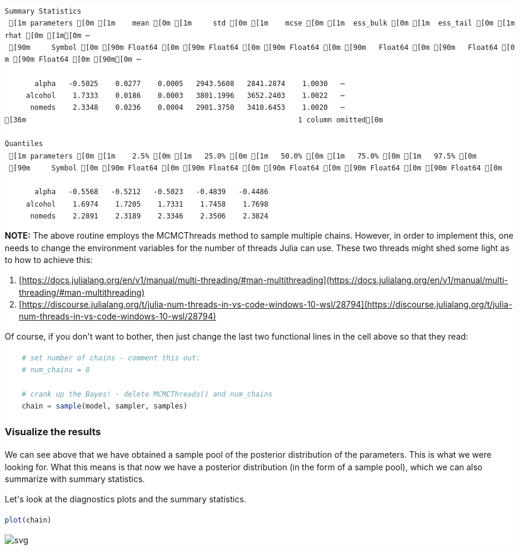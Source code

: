    Summary Statistics
     [1m parameters [0m [1m    mean [0m [1m     std [0m [1m    mcse [0m [1m  ess_bulk [0m [1m  ess_tail [0m [1m    rhat [0m [1m[0m ⋯
     [90m     Symbol [0m [90m Float64 [0m [90m Float64 [0m [90m Float64 [0m [90m   Float64 [0m [90m   Float64 [0m [90m Float64 [0m [90m[0m ⋯
    
           alpha   -0.5025    0.0277    0.0005   2943.5608   2841.2874    1.0030   ⋯
         alcohol    1.7333    0.0186    0.0003   3801.1996   3652.2403    1.0022   ⋯
          nomeds    2.3348    0.0236    0.0004   2901.3750   3410.6453    1.0020   ⋯
    [36m                                                                1 column omitted[0m
    
    Quantiles
     [1m parameters [0m [1m    2.5% [0m [1m   25.0% [0m [1m   50.0% [0m [1m   75.0% [0m [1m   97.5% [0m
     [90m     Symbol [0m [90m Float64 [0m [90m Float64 [0m [90m Float64 [0m [90m Float64 [0m [90m Float64 [0m
    
           alpha   -0.5568   -0.5212   -0.5023   -0.4839   -0.4486
         alcohol    1.6974    1.7205    1.7331    1.7458    1.7698
          nomeds    2.2891    2.3189    2.3346    2.3506    2.3824
    



**NOTE:** The above routine employs the MCMCThreads method to sample multiple chains. However, in order to implement this, one needs to change the environment variables for the number of threads Julia can use. These two threads might shed some light as to how to achieve this:
1. [https://docs.julialang.org/en/v1/manual/multi-threading/#man-multithreading](https://docs.julialang.org/en/v1/manual/multi-threading/#man-multithreading)
2. [https://discourse.julialang.org/t/julia-num-threads-in-vs-code-windows-10-wsl/28794](https://discourse.julialang.org/t/julia-num-threads-in-vs-code-windows-10-wsl/28794)

Of course, if you don't want to bother, then just change the last two functional lines in the cell above so that they read:

```julia
	# set number of chains - comment this out:
	# num_chains = 8
	
	# crank up the Bayes! - delete MCMCThreads() and num_chains
	chain = sample(model, sampler, samples)
``` 

### Visualize the results

We can see above that we have obtained a sample pool of the posterior distribution of the parameters. This is what we were looking for. What this means is that now we have a posterior distribution (in the form of a sample pool), which we can also summarize with summary statistics.

Let's look at the diagnostics plots and the summary statistics.


```julia
plot(chain)
```
![svg](/images/20240217_Bayesian_Poisson_Regression/output_13_0.svg)
